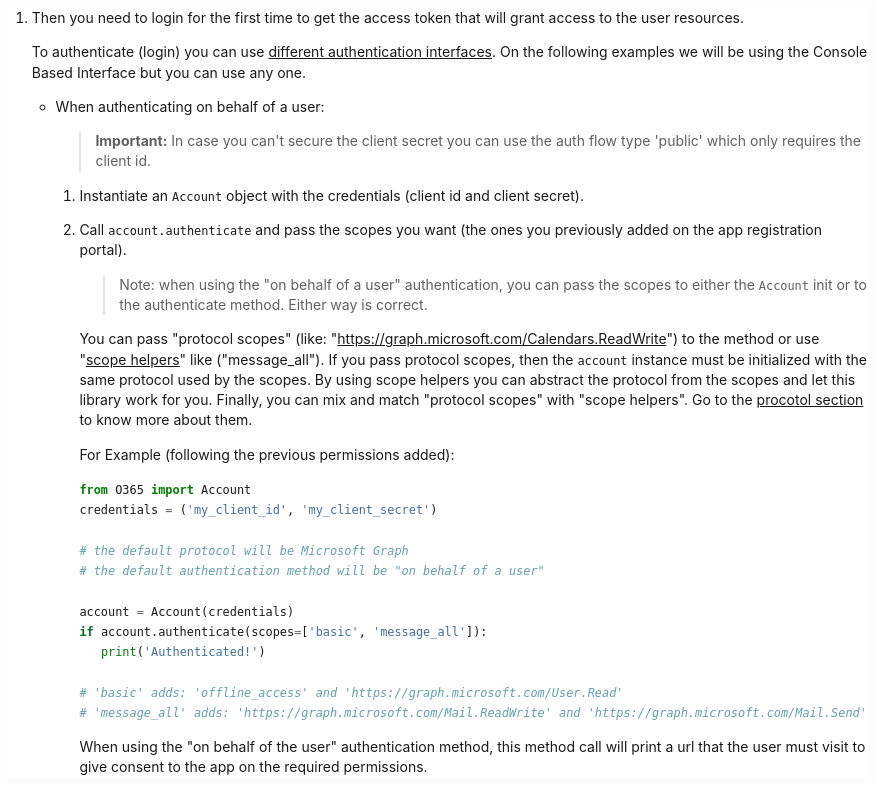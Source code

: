 1. Then you need to login for the first time to get the access token that will grant access to the user resources.

    To authenticate (login) you can use [different authentication interfaces](#different-authentication-interfaces). On the following examples we will be using the Console Based Interface but you can use any one.

    - When authenticating on behalf of a user:

        > **Important:** In case you can't secure the client secret you can use the auth flow type 'public' which only requires the client id.

        1. Instantiate an `Account` object with the credentials (client id and client secret).
        1. Call `account.authenticate` and pass the scopes you want (the ones you previously added on the app registration portal).

            > Note: when using the "on behalf of a user" authentication, you can pass the scopes to either the `Account` init or to the authenticate method. Either way is correct.

            You can pass "protocol scopes" (like: "https://graph.microsoft.com/Calendars.ReadWrite") to the method or use "[scope helpers](https://github.com/O365/python-o365/blob/master/O365/connection.py#L34)" like ("message_all").
            If you pass protocol scopes, then the `account` instance must be initialized with the same protocol used by the scopes. By using scope helpers you can abstract the protocol from the scopes and let this library work for you.
            Finally, you can mix and match "protocol scopes" with "scope helpers".
            Go to the [procotol section](#protocols) to know more about them.

            For Example (following the previous permissions added):

            ```python
            from O365 import Account
            credentials = ('my_client_id', 'my_client_secret')

            # the default protocol will be Microsoft Graph
            # the default authentication method will be "on behalf of a user"

            account = Account(credentials)
            if account.authenticate(scopes=['basic', 'message_all']):
               print('Authenticated!')

            # 'basic' adds: 'offline_access' and 'https://graph.microsoft.com/User.Read'
            # 'message_all' adds: 'https://graph.microsoft.com/Mail.ReadWrite' and 'https://graph.microsoft.com/Mail.Send'
            ```
            When using the "on behalf of the user" authentication method, this method call will print a url that the user must visit to give consent to the app on the required permissions.
